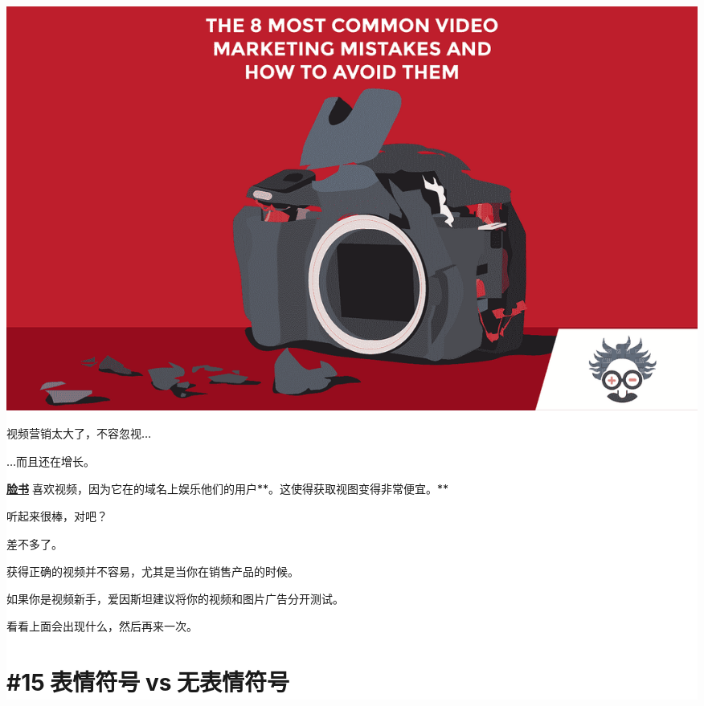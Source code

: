 ![](img/37e236841ac0e47d46782d8466f1ee28.png)

视频营销太大了，不容忽视…

…而且还在增长。

[**脸书**](http://facebook.com/einsteinmarketer) 喜欢视频，因为它在的域名上娱乐他们的用户**。这使得获取视图变得非常便宜。**

听起来很棒，对吧？

差不多了。

获得正确的视频并不容易，尤其是当你在销售产品的时候。

如果你是视频新手，爱因斯坦建议将你的视频和图片广告分开测试。

看看上面会出现什么，然后再来一次。

# #15 表情符号 vs 无表情符号
